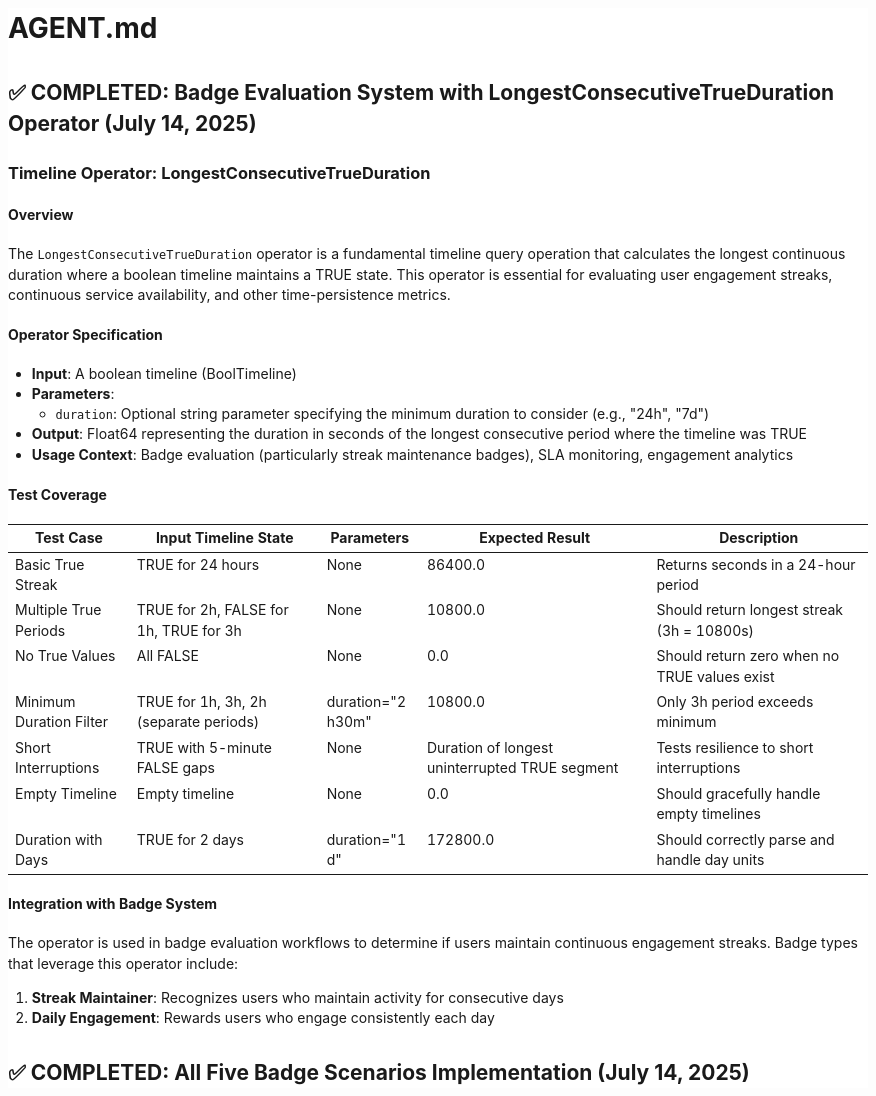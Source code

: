 # AGENT.md

## ✅ COMPLETED: Badge Evaluation System with LongestConsecutiveTrueDuration Operator (July 14, 2025)

### Timeline Operator: LongestConsecutiveTrueDuration

#### Overview
The `LongestConsecutiveTrueDuration` operator is a fundamental timeline query operation that calculates the longest continuous duration where a boolean timeline maintains a TRUE state. This operator is essential for evaluating user engagement streaks, continuous service availability, and other time-persistence metrics.

#### Operator Specification

- **Input**: A boolean timeline (BoolTimeline)
- **Parameters**:
    - `duration`: Optional string parameter specifying the minimum duration to consider (e.g., "24h", "7d")
- **Output**: Float64 representing the duration in seconds of the longest consecutive period where the timeline was TRUE
- **Usage Context**: Badge evaluation (particularly streak maintenance badges), SLA monitoring, engagement analytics

#### Test Coverage

| Test Case | Input Timeline State | Parameters | Expected Result | Description |
|-----------|----------------------|------------|-----------------|-------------|
| Basic True Streak | TRUE for 24 hours | None | 86400.0 | Returns seconds in a 24-hour period |
| Multiple True Periods | TRUE for 2h, FALSE for 1h, TRUE for 3h | None | 10800.0 | Should return longest streak (3h = 10800s) |
| No True Values | All FALSE | None | 0.0 | Should return zero when no TRUE values exist |
| Minimum Duration Filter | TRUE for 1h, 3h, 2h (separate periods) | duration="2h30m" | 10800.0 | Only 3h period exceeds minimum |
| Short Interruptions | TRUE with 5-minute FALSE gaps | None | Duration of longest uninterrupted TRUE segment | Tests resilience to short interruptions |
| Empty Timeline | Empty timeline | None | 0.0 | Should gracefully handle empty timelines |
| Duration with Days | TRUE for 2 days | duration="1d" | 172800.0 | Should correctly parse and handle day units |

#### Integration with Badge System

The operator is used in badge evaluation workflows to determine if users maintain continuous engagement streaks. Badge types that leverage this operator include:

1. **Streak Maintainer**: Recognizes users who maintain activity for consecutive days
2. **Daily Engagement**: Rewards users who engage consistently each day

## ✅ COMPLETED: All Five Badge Scenarios Implementation (July 14, 2025)
